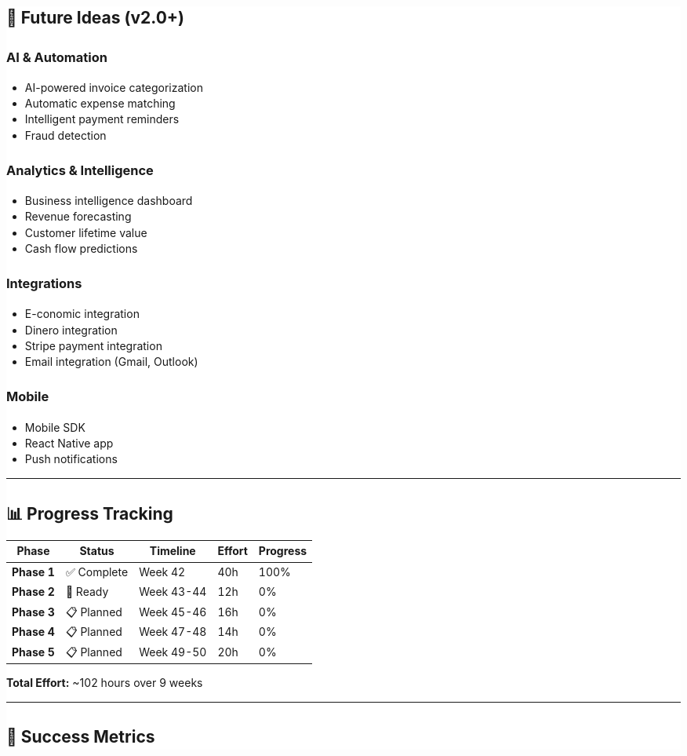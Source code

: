 
## 🔮 Future Ideas (v2.0+)

### AI & Automation

- AI-powered invoice categorization
- Automatic expense matching
- Intelligent payment reminders
- Fraud detection

### Analytics & Intelligence

- Business intelligence dashboard
- Revenue forecasting
- Customer lifetime value
- Cash flow predictions

### Integrations

- E-conomic integration
- Dinero integration
- Stripe payment integration
- Email integration (Gmail, Outlook)

### Mobile

- Mobile SDK
- React Native app
- Push notifications

---

## 📊 Progress Tracking

| Phase | Status | Timeline | Effort | Progress |
|-------|--------|----------|--------|----------|
| **Phase 1** | ✅ Complete | Week 42 | 40h | 100% |
| **Phase 2** | 🔶 Ready | Week 43-44 | 12h | 0% |
| **Phase 3** | 📋 Planned | Week 45-46 | 16h | 0% |
| **Phase 4** | 📋 Planned | Week 47-48 | 14h | 0% |
| **Phase 5** | 📋 Planned | Week 49-50 | 20h | 0% |

**Total Effort:** ~102 hours over 9 weeks

---

## 🎯 Success Metrics
